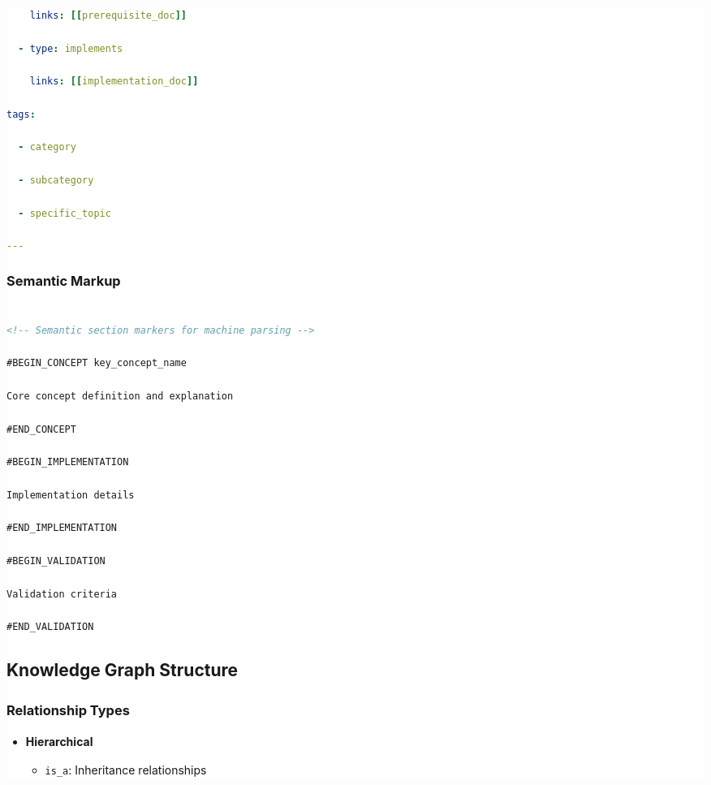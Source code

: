 ```yaml
    links: [[prerequisite_doc]]

  - type: implements

    links: [[implementation_doc]]

tags:

  - category

  - subcategory

  - specific_topic

---

```

### Semantic Markup

```markdown

<!-- Semantic section markers for machine parsing -->

#BEGIN_CONCEPT key_concept_name

Core concept definition and explanation

#END_CONCEPT

#BEGIN_IMPLEMENTATION

Implementation details

#END_IMPLEMENTATION

#BEGIN_VALIDATION

Validation criteria

#END_VALIDATION

```

## Knowledge Graph Structure

### Relationship Types

- **Hierarchical**

  - `is_a`: Inheritance relationships
